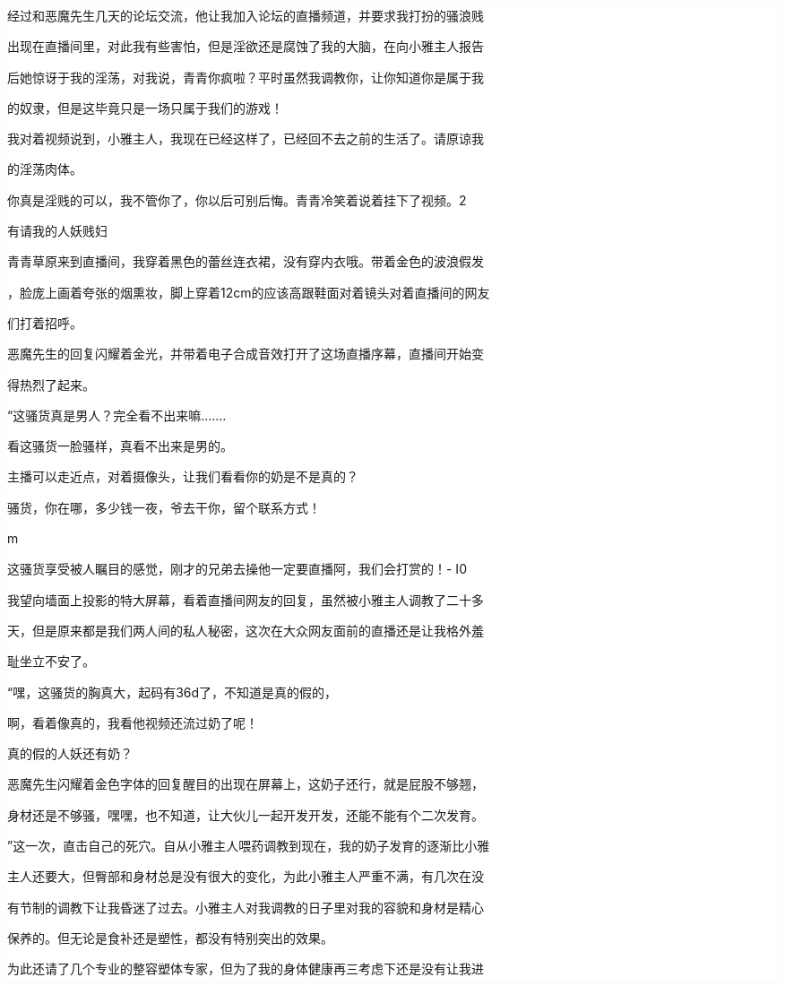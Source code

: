 经过和恶魔先生几天的论坛交流，他让我加入论坛的直播频道，并要求我打扮的骚浪贱

出现在直播间里，对此我有些害怕，但是淫欲还是腐蚀了我的大脑，在向小雅主人报告

后她惊讶于我的淫荡，对我说，青青你疯啦？平时虽然我调教你，让你知道你是属于我

的奴隶，但是这毕竟只是一场只属于我们的游戏！

我对着视频说到，小雅主人，我现在已经这样了，已经回不去之前的生活了。请原谅我

的淫荡肉体。

你真是淫贱的可以，我不管你了，你以后可别后悔。青青冷笑着说着挂下了视频。2

有请我的人妖贱妇

青青草原来到直播间，我穿着黑色的蕾丝连衣裙，没有穿内衣哦。带着金色的波浪假发

，脸庞上画着夸张的烟熏妆，脚上穿着12cm的应该高跟鞋面对着镜头对着直播间的网友

们打着招呼。

恶魔先生的回复闪耀着金光，并带着电子合成音效打开了这场直播序幕，直播间开始变

得热烈了起来。

“这骚货真是男人？完全看不出来嘛.……

看这骚货一脸骚样，真看不出来是男的。

主播可以走近点，对着摄像头，让我们看看你的奶是不是真的？

骚货，你在哪，多少钱一夜，爷去干你，留个联系方式！

m

这骚货享受被人瞩目的感觉，刚才的兄弟去操他一定要直播阿，我们会打赏的！-   I0

我望向墙面上投影的特大屏幕，看着直播间网友的回复，虽然被小雅主人调教了二十多

天，但是原来都是我们两人间的私人秘密，这次在大众网友面前的直播还是让我格外羞

耻坐立不安了。

“嘿，这骚货的胸真大，起码有36d了，不知道是真的假的，

啊，看着像真的，我看他视频还流过奶了呢！

真的假的人妖还有奶？

恶魔先生闪耀着金色字体的回复醒目的出现在屏幕上，这奶子还行，就是屁股不够翘，

身材还是不够骚，嘿嘿，也不知道，让大伙儿一起开发开发，还能不能有个二次发育。



”这一次，直击自己的死穴。自从小雅主人喂药调教到现在，我的奶子发育的逐渐比小雅

主人还要大，但臀部和身材总是没有很大的变化，为此小雅主人严重不满，有几次在没

有节制的调教下让我昏迷了过去。小雅主人对我调教的日子里对我的容貌和身材是精心

保养的。但无论是食补还是塑性，都没有特别突出的效果。

为此还请了几个专业的整容塑体专家，但为了我的身体健康再三考虑下还是没有让我进
